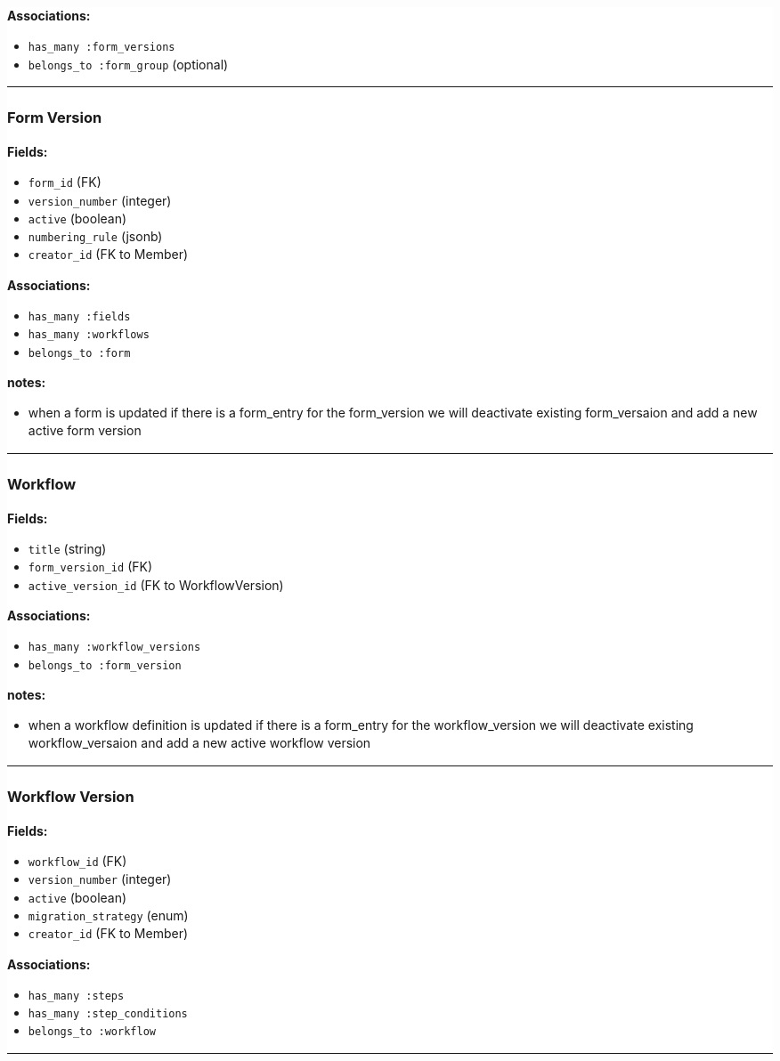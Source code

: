 **Associations:**
- `has_many :form_versions`
- `belongs_to :form_group` (optional)

---
### Form Version

**Fields:**
- `form_id` (FK)
- `version_number` (integer)  
- `active` (boolean)
- `numbering_rule` (jsonb)
- `creator_id` (FK to Member)

**Associations:**
- `has_many :fields`
- `has_many :workflows`  
- `belongs_to :form`

**notes:**
- when a form is updated if there is a form_entry for the form_version we will deactivate existing form_versaion and add a new active form version

---
### Workflow

**Fields:**
- `title` (string)
- `form_version_id` (FK)  
- `active_version_id` (FK to WorkflowVersion)

**Associations:**
- `has_many :workflow_versions`
- `belongs_to :form_version`

**notes:**
- when a workflow definition is updated if there is a form_entry for the workflow_version we will deactivate existing workflow_versaion and add a new active workflow version

---
### Workflow Version

**Fields:**
- `workflow_id` (FK)
- `version_number` (integer)  
- `active` (boolean)
- `migration_strategy` (enum)
- `creator_id` (FK to Member)

**Associations:**
- `has_many :steps`
- `has_many :step_conditions`  
- `belongs_to :workflow`

---